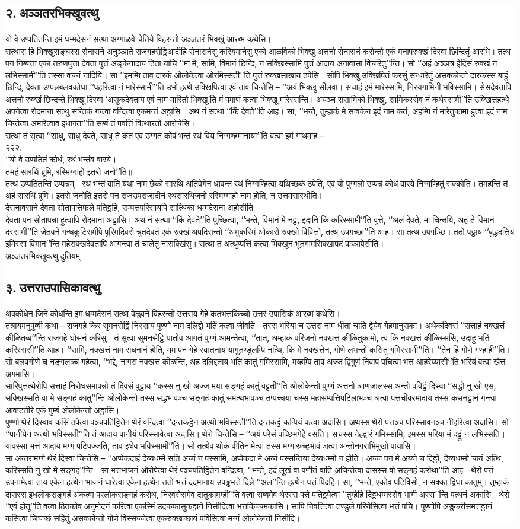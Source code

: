 
## २. अञ्ञतरभिक्खुवत्थु

यो वे उप्पतितन्ति इमं धम्मदेसनं सत्था अग्गाळवे चेतिये विहरन्तो अञ्ञतरं भिक्खुं आरब्भ कथेसि।  
सत्थारा हि भिक्खुसङ्घस्स सेनासने अनुञ्ञाते राजगहसेट्ठिआदीहि सेनासनेसु करियमानेसु एको आळविको भिक्खु अत्तनो सेनासनं करोन्तो एकं मनापरुक्खं दिस्वा छिन्दितुं आरभि। तत्थ पन निब्बत्ता एका तरुणपुत्ता देवता पुत्तं अङ्केनादाय ठिता याचि ‘‘मा मे, सामि, विमानं छिन्दि, न सक्खिस्सामि पुत्तं आदाय अनावासा विचरितु’’न्ति। सो ‘‘अहं अञ्ञत्र ईदिसं रुक्खं न लभिस्सामी’’ति तस्सा वचनं नादियि। सा ‘‘इमम्पि ताव दारकं ओलोकेत्वा ओरमिस्सती’’ति पुत्तं रुक्खसाखाय ठपेसि। सोपि भिक्खु उक्खिपितं फरसुं सन्धारेतुं असक्कोन्तो दारकस्स बाहुं छिन्दि, देवता उप्पन्नबलवकोधा ‘‘पहरित्वा नं मारेस्सामी’’ति उभो हत्थे उक्खिपित्वा एवं ताव चिन्तेसि – ‘‘अयं भिक्खु सीलवा। सचाहं इमं मारेस्सामि, निरयगामिनी भविस्सामि। सेसदेवतापि अत्तनो रुक्खं छिन्दन्ते भिक्खू दिस्वा ‘असुकदेवताय एवं नाम मारितो भिक्खू’ति मं पमाणं कत्वा भिक्खू मारेस्सन्ति। अयञ्च ससामिको भिक्खु, सामिकस्सेव नं कथेस्सामी’’ति उक्खित्तहत्थे अपनेत्वा रोदमाना सत्थु सन्तिकं गन्त्वा वन्दित्वा एकमन्तं अट्ठासि। अथ नं सत्था ‘‘किं देवते’’ति आह। सा, ‘‘भन्ते, तुम्हाकं मे सावकेन इदं नाम कतं, अहम्पि नं मारेतुकामा हुत्वा इदं नाम चिन्तेत्वा अमारेत्वाव इधागता’’ति सब्बं तं पवत्तिं वित्थारतो आरोचेसि।  
सत्था तं सुत्वा ‘‘साधु, साधु देवते, साधु ते कतं एवं उग्गतं कोपं भन्तं रथं विय निग्गण्हमानाया’’ति वत्वा इमं गाथमाह –  
२२२.  
‘‘यो वे उप्पतितं कोधं, रथं भन्तंव वारये।  
तमहं सारथिं ब्रूमि, रस्मिग्गाहो इतरो जनो’’ति॥  
तत्थ उप्पतितन्ति उप्पन्नम्। रथं भन्तं वाति यथा नाम छेको सारथि अतिवेगेन धावन्तं रथं निग्गण्हित्वा यथिच्छकं ठपेति, एवं यो पुग्गलो उप्पन्नं कोधं वारये निग्गण्हितुं सक्कोति। तमहन्ति तं अहं सारथिं ब्रूमि। इतरो जनोति इतरो पन राजउपराजादीनं रथसारथिजनो रस्मिग्गाहो नाम होति, न उत्तमसारथीति।  
देसनावसाने देवता सोतापत्तिफले पतिट्ठहि, सम्पत्तपरिसायपि सात्थिका धम्मदेसना अहोसीति।  
देवता पन सोतापन्ना हुत्वापि रोदमाना अट्ठासि। अथ नं सत्था ‘‘किं देवते’’ति पुच्छित्वा, ‘‘भन्ते, विमानं मे नट्ठं, इदानि किं करिस्सामी’’ति वुत्ते, ‘‘अलं देवते, मा चिन्तयि, अहं ते विमानं दस्सामी’’ति जेतवने गन्धकुटिसमीपे पुरिमदिवसे चुतदेवतं एकं रुक्खं अपदिसन्तो ‘‘अमुकस्मिं ओकासे रुक्खो विवित्तो, तत्थ उपगच्छा’’ति आह। सा तत्थ उपगञ्छि। ततो पट्ठाय ‘‘बुद्धदत्तियं इमिस्सा विमान’’न्ति महेसक्खदेवतापि आगन्त्वा तं चालेतुं नासक्खिंसु। सत्था तं अत्थुप्पत्तिं कत्वा भिक्खूनं भूतगामसिक्खापदं पञ्ञापेसीति।  
अञ्ञतरभिक्खुवत्थु दुतियम्।  


## ३. उत्तराउपासिकावत्थु

अक्कोधेन जिने कोधन्ति इमं धम्मदेसनं सत्था वेळुवने विहरन्तो उत्तराय गेहे कतभत्तकिच्चो उत्तरं उपासिकं आरब्भ कथेसि।  
तत्रायमनुपुब्बी कथा – राजगहे किर सुमनसेट्ठिं निस्साय पुण्णो नाम दलिद्दो भतिं कत्वा जीवति। तस्स भरिया च उत्तरा नाम धीता चाति द्वेयेव गेहमानुसका। अथेकदिवसं ‘‘सत्ताहं नक्खत्तं कीळितब्ब’’न्ति राजगहे घोसनं करिंसु। तं सुत्वा सुमनसेट्ठि पातोव आगतं पुण्णं आमन्तेत्वा, ‘‘तात, अम्हाकं परिजनो नक्खत्तं कीळितुकामो, त्वं किं नक्खत्तं कीळिस्ससि, उदाहु भतिं करिस्ससी’’ति आह। ‘‘सामि, नक्खत्तं नाम सधनानं होति, मम पन गेहे स्वातनाय यागुतण्डुलम्पि नत्थि, किं मे नक्खत्तेन, गोणे लभन्तो कसितुं गमिस्सामी’’ति। ‘‘तेन हि गोणे गण्हाही’’ति। सो बलवगोणे च नङ्गलञ्च गहेत्वा, ‘‘भद्दे, नागरा नक्खत्तं कीळन्ति, अहं दलिद्दताय भतिं कातुं गमिस्सामि, मय्हम्पि ताव अज्ज द्विगुणं निवापं पचित्वा भत्तं आहरेय्यासी’’ति भरियं वत्वा खेत्तं अगमासि।  
सारिपुत्तत्थेरोपि सत्ताहं निरोधसमापन्नो तं दिवसं वुट्ठाय ‘‘कस्स नु खो अज्ज मया सङ्गहं कातुं वट्टती’’ति ओलोकेन्तो पुण्णं अत्तनो ञाणजालस्स अन्तो पविट्ठं दिस्वा ‘‘सद्धो नु खो एस, सक्खिस्सति वा मे सङ्गहं कातु’’न्ति ओलोकेन्तो तस्स सद्धभावञ्च सङ्गहं कातुं समत्थभावञ्च तप्पच्चया चस्स महासम्पत्तिपटिलाभञ्च ञत्वा पत्तचीवरमादाय तस्स कसनट्ठानं गन्त्वा आवाटतीरे एकं गुम्बं ओलोकेन्तो अट्ठासि।  
पुण्णो थेरं दिस्वाव कसिं ठपेत्वा पञ्चपतिट्ठितेन थेरं वन्दित्वा ‘‘दन्तकट्ठेन अत्थो भविस्सती’’ति दन्तकट्ठं कप्पियं कत्वा अदासि। अथस्स थेरो पत्तञ्च परिस्सावनञ्च नीहरित्वा अदासि। सो ‘‘पानीयेन अत्थो भविस्सती’’ति तं आदाय पानीयं परिस्सावेत्वा अदासि। थेरो चिन्तेसि – ‘‘अयं परेसं पच्छिमगेहे वसति। सचस्स गेहद्वारं गमिस्सामि, इमस्स भरिया मं दट्ठुं न लभिस्सति। यावस्सा भत्तं आदाय मग्गं पटिपज्जति, ताव इधेव भविस्सामी’’ति। सो तत्थेव थोकं वीतिनामेत्वा तस्स मग्गारुळ्हभावं ञत्वा अन्तोनगराभिमुखो पायासि।  
सा अन्तरामग्गे थेरं दिस्वा चिन्तेसि – ‘‘अप्पेकदाहं देय्यधम्मे सति अय्यं न पस्सामि, अप्पेकदा मे अय्यं पस्सन्तिया देय्यधम्मो न होति। अज्ज पन मे अय्यो च दिट्ठो, देय्यधम्मो चायं अत्थि, करिस्सति नु खो मे सङ्गह’’न्ति। सा भत्तभाजनं ओरोपेत्वा थेरं पञ्चपतिट्ठितेन वन्दित्वा, ‘‘भन्ते, इदं लूखं वा पणीतं वाति अचिन्तेत्वा दासस्स वो सङ्गहं करोथा’’ति आह। थेरो पत्तं उपनामेत्वा ताय एकेन हत्थेन भाजनं धारेत्वा एकेन हत्थेन ततो भत्तं ददमानाय उपड्ढभत्ते दिन्ने ‘‘अल’’न्ति हत्थेन पत्तं पिदहि। सा, ‘‘भन्ते, एकोव पटिविसो, न सक्का द्विधा कातुम्। तुम्हाकं दासस्स इधलोकसङ्गहं अकत्वा परलोकसङ्गहं करोथ, निरवसेसमेव दातुकामम्ही’’ति वत्वा सब्बमेव थेरस्स पत्ते पतिट्ठपेत्वा ‘‘तुम्हेहि दिट्ठधम्मस्सेव भागी अस्स’’न्ति पत्थनं अकासि। थेरो ‘‘एवं होतू’’ति वत्वा ठितकोव अनुमोदनं करित्वा एकस्मिं उदकफासुकट्ठाने निसीदित्वा भत्तकिच्चमकासि। सापि निवत्तित्वा तण्डुले परियेसित्वा भत्तं पचि। पुण्णोपि अड्ढकरीसमत्तट्ठानं कसित्वा जिघच्छं सहितुं असक्कोन्तो गोणे विस्सज्जेत्वा एकरुक्खच्छायं पविसित्वा मग्गं ओलोकेन्तो निसीदि।  